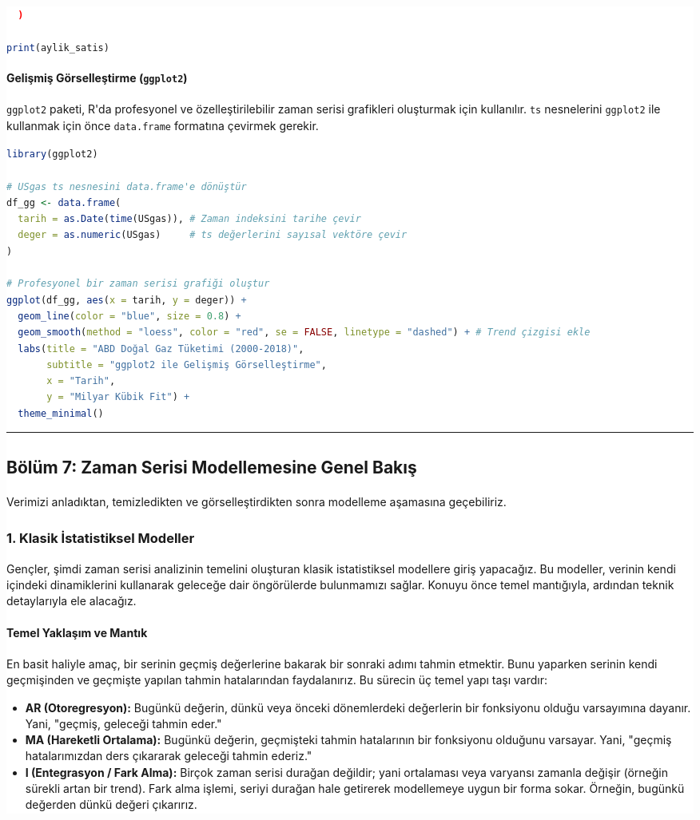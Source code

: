 ```r
  )

print(aylik_satis)
```

#### Gelişmiş Görselleştirme (`ggplot2`)

`ggplot2` paketi, R'da profesyonel ve özelleştirilebilir zaman serisi grafikleri oluşturmak için kullanılır. `ts` nesnelerini `ggplot2` ile kullanmak için önce `data.frame` formatına çevirmek gerekir.

```r
library(ggplot2)

# USgas ts nesnesini data.frame'e dönüştür
df_gg <- data.frame(
  tarih = as.Date(time(USgas)), # Zaman indeksini tarihe çevir
  deger = as.numeric(USgas)     # ts değerlerini sayısal vektöre çevir
)

# Profesyonel bir zaman serisi grafiği oluştur
ggplot(df_gg, aes(x = tarih, y = deger)) +
  geom_line(color = "blue", size = 0.8) +
  geom_smooth(method = "loess", color = "red", se = FALSE, linetype = "dashed") + # Trend çizgisi ekle
  labs(title = "ABD Doğal Gaz Tüketimi (2000-2018)",
       subtitle = "ggplot2 ile Gelişmiş Görselleştirme",
       x = "Tarih",
       y = "Milyar Kübik Fit") +
  theme_minimal()
```

---

## Bölüm 7: Zaman Serisi Modellemesine Genel Bakış

Verimizi anladıktan, temizledikten ve görselleştirdikten sonra modelleme aşamasına geçebiliriz.

### 1. Klasik İstatistiksel Modeller

Gençler, şimdi zaman serisi analizinin temelini oluşturan klasik istatistiksel modellere giriş yapacağız. Bu modeller, verinin kendi içindeki dinamiklerini kullanarak geleceğe dair öngörülerde bulunmamızı sağlar. Konuyu önce temel mantığıyla, ardından teknik detaylarıyla ele alacağız.

#### Temel Yaklaşım ve Mantık

En basit haliyle amaç, bir serinin geçmiş değerlerine bakarak bir sonraki adımı tahmin etmektir. Bunu yaparken serinin kendi geçmişinden ve geçmişte yapılan tahmin hatalarından faydalanırız. Bu sürecin üç temel yapı taşı vardır:

*   **AR (Otoregresyon):** Bugünkü değerin, dünkü veya önceki dönemlerdeki değerlerin bir fonksiyonu olduğu varsayımına dayanır. Yani, "geçmiş, geleceği tahmin eder."
*   **MA (Hareketli Ortalama):** Bugünkü değerin, geçmişteki tahmin hatalarının bir fonksiyonu olduğunu varsayar. Yani, "geçmiş hatalarımızdan ders çıkararak geleceği tahmin ederiz."
*   **I (Entegrasyon / Fark Alma):** Birçok zaman serisi durağan değildir; yani ortalaması veya varyansı zamanla değişir (örneğin sürekli artan bir trend). Fark alma işlemi, seriyi durağan hale getirerek modellemeye uygun bir forma sokar. Örneğin, bugünkü değerden dünkü değeri çıkarırız.
